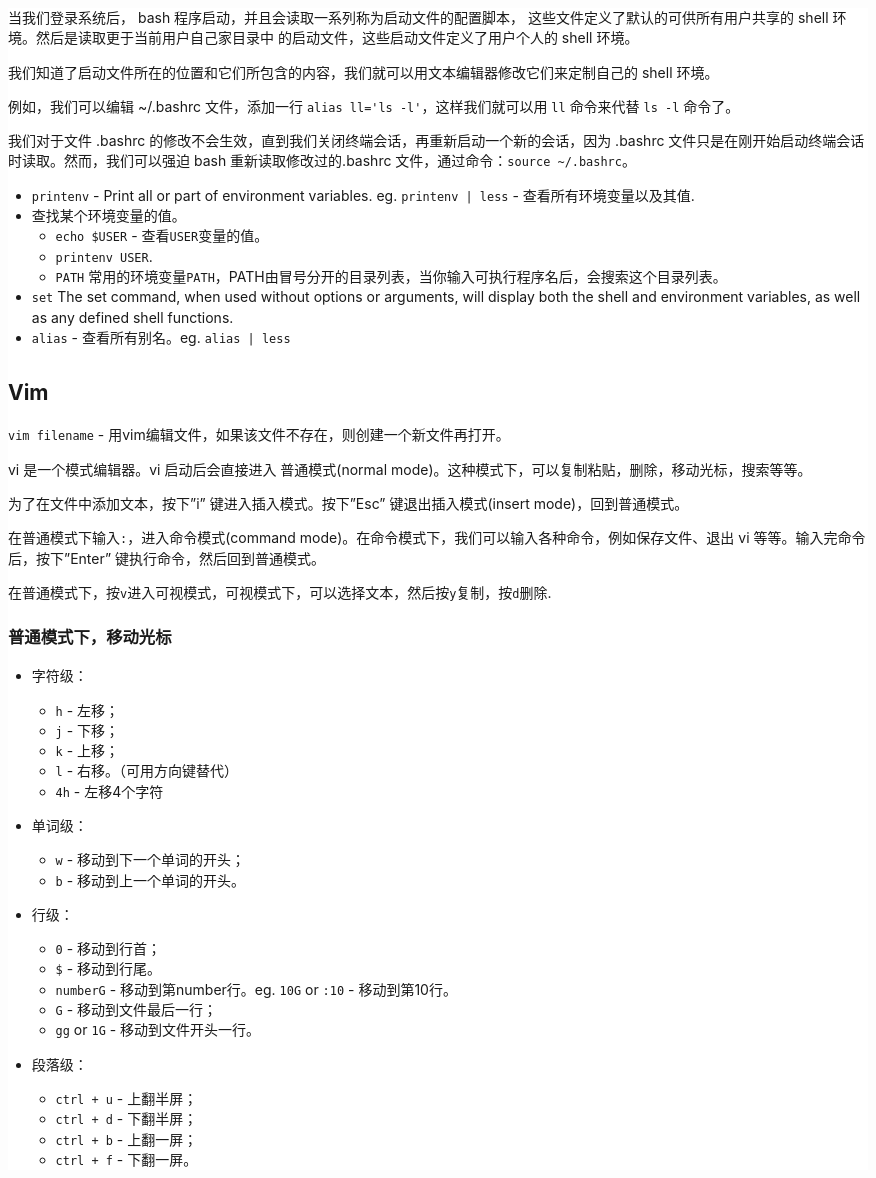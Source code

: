 当我们登录系统后， bash 程序启动，并且会读取一系列称为启动文件的配置脚本， 这些文件定义了默认的可供所有用户共享的 shell 环境。然后是读取更于当前用户自己家目录中 的启动文件，这些启动文件定义了用户个人的 shell 环境。

我们知道了启动文件所在的位置和它们所包含的内容，我们就可以用文本编辑器修改它们来定制自己的 shell 环境。

例如，我们可以编辑 ~/.bashrc 文件，添加一行 `alias ll='ls -l'`，这样我们就可以用 `ll` 命令来代替 `ls -l` 命令了。

我们对于文件 .bashrc 的修改不会生效，直到我们关闭终端会话，再重新启动一个新的会话，因为 .bashrc 文件只是在刚开始启动终端会话时读取。然而，我们可以强迫 bash 重新读取修改过的.bashrc 文件，通过命令：`source ~/.bashrc`。





* `printenv` - Print all or part of environment variables. eg. `printenv | less` - 查看所有环境变量以及其值. 
* 查找某个环境变量的值。
    - `echo $USER` - 查看`USER`变量的值。
    - `printenv USER`.
    - `PATH` 常用的环境变量`PATH`，PATH由冒号分开的目录列表，当你输入可执行程序名后，会搜索这个目录列表。
* `set` The set command, when used without options or arguments, will display both the shell and environment variables, as well as any defined shell functions.
* `alias` - 查看所有别名。eg. `alias | less`



## Vim

`vim filename` - 用vim编辑文件，如果该文件不存在，则创建一个新文件再打开。

vi 是一个模式编辑器。vi 启动后会直接进入 普通模式(normal mode)。这种模式下，可以复制粘贴，删除，移动光标，搜索等等。

为了在文件中添加文本，按下”i” 键进入插入模式。按下”Esc” 键退出插入模式(insert mode)，回到普通模式。

在普通模式下输入`:`，进入命令模式(command mode)。在命令模式下，我们可以输入各种命令，例如保存文件、退出 vi 等等。输入完命令后，按下”Enter” 键执行命令，然后回到普通模式。

在普通模式下，按`v`进入可视模式，可视模式下，可以选择文本，然后按`y`复制，按`d`删除.


### 普通模式下，移动光标
* 字符级：
    - `h` - 左移；
    - `j` - 下移；
    - `k` - 上移； 
    - `l` - 右移。（可用方向键替代） 
    - `4h` - 左移4个字符
* 单词级：
    - `w` - 移动到下一个单词的开头；
    - `b` - 移动到上一个单词的开头。
* 行级：
    - `0` - 移动到行首；
    - `$` - 移动到行尾。
    - `numberG` - 移动到第number行。eg. `10G` or `:10` - 移动到第10行。
    - `G` - 移动到文件最后一行；
    - `gg` or `1G` - 移动到文件开头一行。

* 段落级：
    - `ctrl + u` - 上翻半屏；
    - `ctrl + d` - 下翻半屏；
    - `ctrl + b` - 上翻一屏；
    - `ctrl + f` - 下翻一屏。
